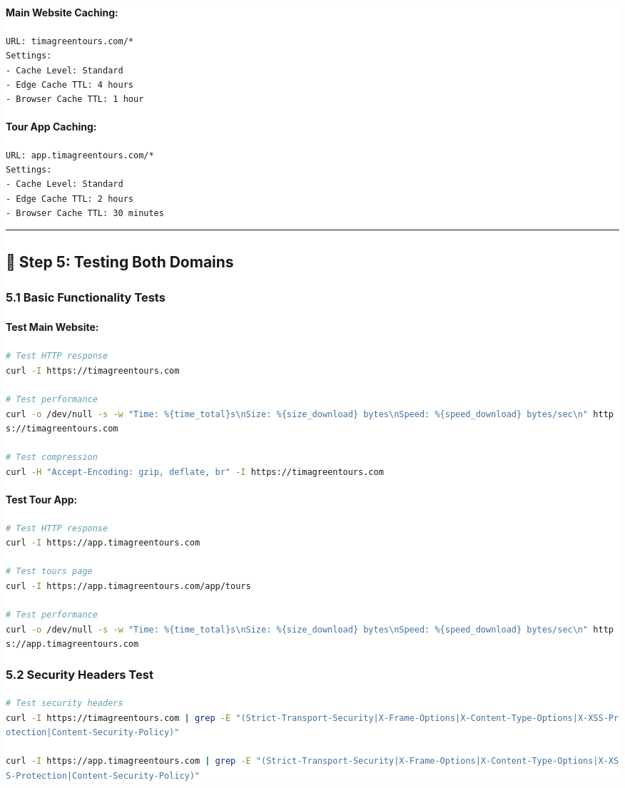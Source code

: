 #### **Main Website Caching:**
```
URL: timagreentours.com/*
Settings:
- Cache Level: Standard
- Edge Cache TTL: 4 hours
- Browser Cache TTL: 1 hour
```

#### **Tour App Caching:**
```
URL: app.timagreentours.com/*
Settings:
- Cache Level: Standard
- Edge Cache TTL: 2 hours
- Browser Cache TTL: 30 minutes
```

---

## 🧪 **Step 5: Testing Both Domains**

### **5.1 Basic Functionality Tests**

#### **Test Main Website:**
```bash
# Test HTTP response
curl -I https://timagreentours.com

# Test performance
curl -o /dev/null -s -w "Time: %{time_total}s\nSize: %{size_download} bytes\nSpeed: %{speed_download} bytes/sec\n" https://timagreentours.com

# Test compression
curl -H "Accept-Encoding: gzip, deflate, br" -I https://timagreentours.com
```

#### **Test Tour App:**
```bash
# Test HTTP response
curl -I https://app.timagreentours.com

# Test tours page
curl -I https://app.timagreentours.com/app/tours

# Test performance
curl -o /dev/null -s -w "Time: %{time_total}s\nSize: %{size_download} bytes\nSpeed: %{speed_download} bytes/sec\n" https://app.timagreentours.com
```

### **5.2 Security Headers Test**
```bash
# Test security headers
curl -I https://timagreentours.com | grep -E "(Strict-Transport-Security|X-Frame-Options|X-Content-Type-Options|X-XSS-Protection|Content-Security-Policy)"

curl -I https://app.timagreentours.com | grep -E "(Strict-Transport-Security|X-Frame-Options|X-Content-Type-Options|X-XSS-Protection|Content-Security-Policy)"
```
